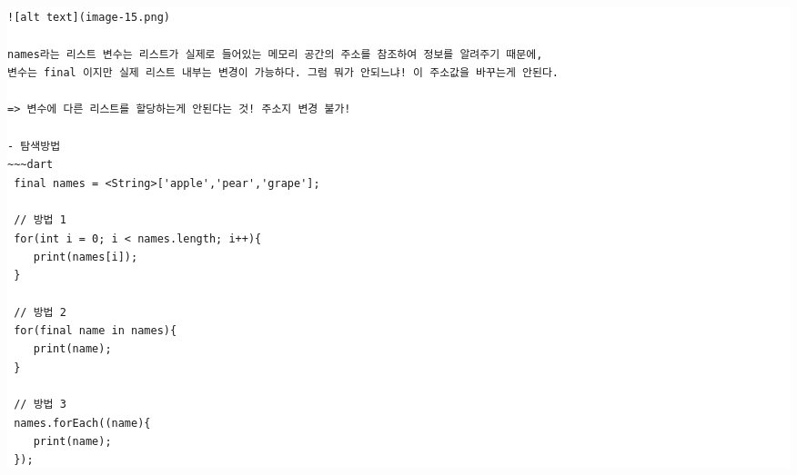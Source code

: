     ![alt text](image-15.png)
    
    names라는 리스트 변수는 리스트가 실제로 들어있는 메모리 공간의 주소를 참조하여 정보를 알려주기 때문에,  
    변수는 final 이지만 실제 리스트 내부는 변경이 가능하다. 그럼 뭐가 안되느냐! 이 주소값을 바꾸는게 안된다.  

    => 변수에 다른 리스트를 할당하는게 안된다는 것! 주소지 변경 불가!

    - 탐색방법
    ~~~dart
     final names = <String>['apple','pear','grape']; 
     
     // 방법 1
     for(int i = 0; i < names.length; i++){
        print(names[i]);
     }

     // 방법 2
     for(final name in names){
        print(name);
     }

     // 방법 3
     names.forEach((name){
        print(name);
     });
